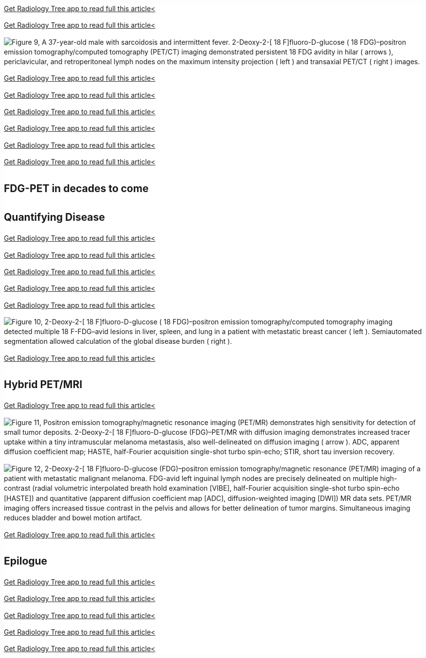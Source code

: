 [Get Radiology Tree app to read full this article<](https://clinicalpub.com/app)

[Get Radiology Tree app to read full this article<](https://clinicalpub.com/app)

![Figure 9, A 37-year-old male with sarcoidosis and intermittent fever. 2-Deoxy-2-[ 18 F]fluoro-D-glucose ( 18 FDG)–positron emission tomography/computed tomography (PET/CT) imaging demonstrated persistent 18 FDG avidity in hilar ( arrows ), periclavicular, and retroperitoneal lymph nodes on the maximum intensity projection ( left ) and transaxial PET/CT ( right ) images.](https://storage.googleapis.com/dl.dentistrykey.com/clinical/ThePivotalRoleofFDGPETCTinModernMedicine/8_1s20S1076633213005163.jpg)

[Get Radiology Tree app to read full this article<](https://clinicalpub.com/app)

[Get Radiology Tree app to read full this article<](https://clinicalpub.com/app)

[Get Radiology Tree app to read full this article<](https://clinicalpub.com/app)

[Get Radiology Tree app to read full this article<](https://clinicalpub.com/app)

[Get Radiology Tree app to read full this article<](https://clinicalpub.com/app)

[Get Radiology Tree app to read full this article<](https://clinicalpub.com/app)

## FDG-PET in decades to come

## Quantifying Disease

[Get Radiology Tree app to read full this article<](https://clinicalpub.com/app)

[Get Radiology Tree app to read full this article<](https://clinicalpub.com/app)

[Get Radiology Tree app to read full this article<](https://clinicalpub.com/app)

[Get Radiology Tree app to read full this article<](https://clinicalpub.com/app)

[Get Radiology Tree app to read full this article<](https://clinicalpub.com/app)

![Figure 10, 2-Deoxy-2-[ 18 F]fluoro-D-glucose ( 18 FDG)–positron emission tomography/computed tomography imaging detected multiple 18 F-FDG–avid lesions in liver, spleen, and lung in a patient with metastatic breast cancer ( left ). Semiautomated segmentation allowed calculation of the global disease burden ( right ).](https://storage.googleapis.com/dl.dentistrykey.com/clinical/ThePivotalRoleofFDGPETCTinModernMedicine/9_1s20S1076633213005163.jpg)

[Get Radiology Tree app to read full this article<](https://clinicalpub.com/app)

## Hybrid PET/MRI

[Get Radiology Tree app to read full this article<](https://clinicalpub.com/app)

![Figure 11, Positron emission tomography/magnetic resonance imaging (PET/MR) demonstrates high sensitivity for detection of small tumor deposits. 2-Deoxy-2-[ 18 F]fluoro-D-glucose (FDG)–PET/MR with diffusion imaging demonstrates increased tracer uptake within a tiny intramuscular melanoma metastasis, also well-delineated on diffusion imaging ( arrow ). ADC, apparent diffusion coefficient map; HASTE, half-Fourier acquisition single-shot turbo spin-echo; STIR, short tau inversion recovery.](https://storage.googleapis.com/dl.dentistrykey.com/clinical/ThePivotalRoleofFDGPETCTinModernMedicine/10_1s20S1076633213005163.jpg)

![Figure 12, 2-Deoxy-2-[ 18 F]fluoro-D-glucose (FDG)–positron emission tomography/magnetic resonance (PET/MR) imaging of a patient with metastatic malignant melanoma. FDG-avid left inguinal lymph nodes are precisely delineated on multiple high-contrast (radial volumetric interpolated breath hold examination [VIBE], half-Fourier acquisition single-shot turbo spin-echo [HASTE]) and quantitative (apparent diffusion coefficient map [ADC], diffusion-weighted imaging [DWI]) MR data sets. PET/MR imaging offers increased tissue contrast in the pelvis and allows for better delineation of tumor margins. Simultaneous imaging reduces bladder and bowel motion artifact.](https://storage.googleapis.com/dl.dentistrykey.com/clinical/ThePivotalRoleofFDGPETCTinModernMedicine/11_1s20S1076633213005163.jpg)

[Get Radiology Tree app to read full this article<](https://clinicalpub.com/app)

## Epilogue

[Get Radiology Tree app to read full this article<](https://clinicalpub.com/app)

[Get Radiology Tree app to read full this article<](https://clinicalpub.com/app)

[Get Radiology Tree app to read full this article<](https://clinicalpub.com/app)

[Get Radiology Tree app to read full this article<](https://clinicalpub.com/app)

[Get Radiology Tree app to read full this article<](https://clinicalpub.com/app)
